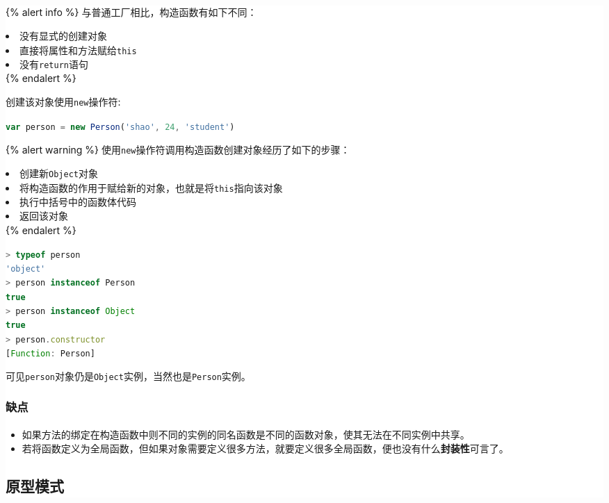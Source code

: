 ``` javascript
```
{% alert info %}
与普通工厂相比，构造函数有如下不同：
<li>没有显式的创建对象</li>
<li>直接将属性和方法赋给<code>this</code></li>
<li>没有<code>return</code>语句</li>
{% endalert %}

创建该对象使用`new`操作符:
``` javascript
var person = new Person('shao', 24, 'student')
```

{% alert warning %}
使用<code>new</code>操作符调用构造函数创建对象经历了如下的步骤：
<li>创建新<code>Object</code>对象</li>
<li>将构造函数的作用于赋给新的对象，也就是将<code>this</code>指向该对象</li>
<li>执行中括号中的函数体代码</li>
<li>返回该对象</li>
{% endalert %}

``` javascript
> typeof person
'object'
> person instanceof Person
true
> person instanceof Object
true
> person.constructor
[Function: Person]
```
可见`person`对象仍是`Object`实例，当然也是`Person`实例。

### 缺点
- 如果方法的绑定在构造函数中则不同的实例的同名函数是不同的函数对象，使其无法在不同实例中共享。
- 若将函数定义为全局函数，但如果对象需要定义很多方法，就要定义很多全局函数，便也没有什么**封装性**可言了。

## 原型模式
